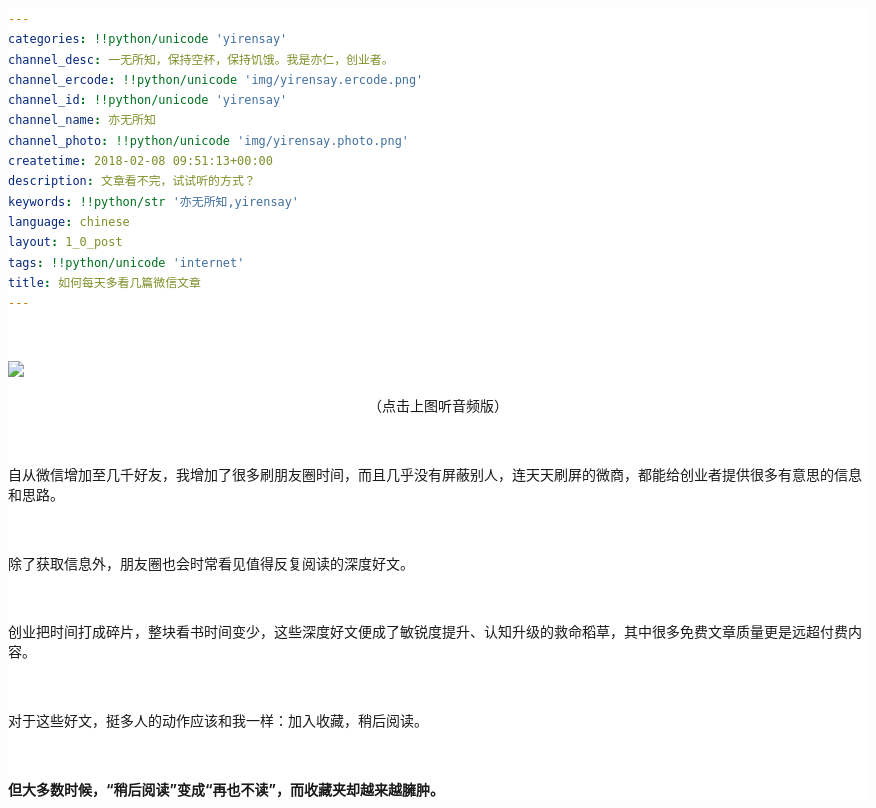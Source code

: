 ```yaml
---
categories: !!python/unicode 'yirensay'
channel_desc: 一无所知，保持空杯，保持饥饿。我是亦仁，创业者。
channel_ercode: !!python/unicode 'img/yirensay.ercode.png'
channel_id: !!python/unicode 'yirensay'
channel_name: 亦无所知
channel_photo: !!python/unicode 'img/yirensay.photo.png'
createtime: 2018-02-08 09:51:13+00:00
description: 文章看不完，试试听的方式？
keywords: !!python/str '亦无所知,yirensay'
language: chinese
layout: 1_0_post
tags: !!python/unicode 'internet'
title: 如何每天多看几篇微信文章
---
```

<div class="rich_media_content" id="js_content">
<p>
<br/>
</p>
<p>
<a class="weapp_image_link" data-miniprogram-appid="wx12fa088f6b61df33" data-miniprogram-nickname="飞鸟听听" data-miniprogram-path="pages/list/account?accountId=n-4y8YlDlZw" href="">
<img class="" data-ratio="0.2826086956521739" data-s="300,640" data-src="" data-type="jpeg" data-w="690" src="{{ '/img/KMaLruUdmIglNtibHc1b9iacxCObHXbZ8NRHSpYQJfa82Orqc2RThsoicJS7WdwToM5CiaKVOVafsaCgPf93ibian4Wg.jpeg' | prepend: site.img | replace: '//','/' }}"/>
</a>
<br/>
</p>
<p style="text-align: center;">
         （点击上图听音频版）
        </p>
<p style="text-align: left;">
<br/>
</p>
<p style="text-align: left;">
         自从微信增加至几千好友，我增加了很多刷朋友圈时间，而且几乎没有屏蔽别人，连天天刷屏的微商，都能给创业者提供很多有意思的信息和思路。
         <br/>
</p>
<p style="text-align: left;">
<br/>
</p>
<p style="text-align: left;">
         除了获取信息外，朋友圈也会时常看见值得反复阅读的深度好文。
        </p>
<p style="text-align: left;">
<br/>
</p>
<p style="text-align: left;">
         创业把时间打成碎片，整块看书时间变少，这些深度好文便成了敏锐度提升、认知升级的救命稻草，其中很多免费文章质量更是远超付费内容。
        </p>
<p style="text-align: left;">
<br/>
</p>
<p style="text-align: left;">
         对于这些好文，挺多人的动作应该和我一样：加入收藏，稍后阅读。
        </p>
<p style="white-space: normal;">
<br/>
</p>
<p style="white-space: normal;">
<strong>
          但大多数时候，“稍后阅读”变成“再也不读”，而收藏夹却越来越臃肿。
         </strong>